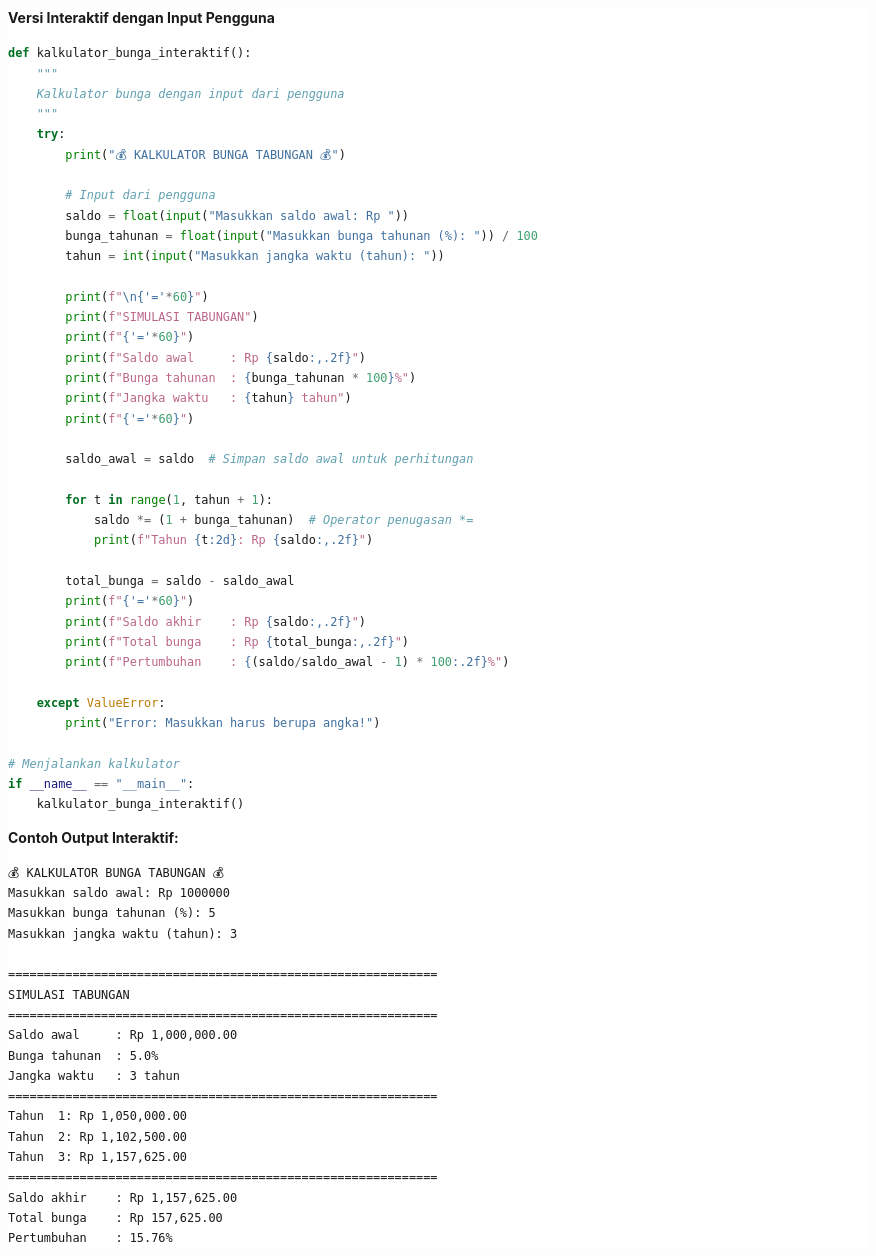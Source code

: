 **Versi Interaktif dengan Input Pengguna**

```python
def kalkulator_bunga_interaktif():
    """
    Kalkulator bunga dengan input dari pengguna
    """
    try:
        print("💰 KALKULATOR BUNGA TABUNGAN 💰")
        
        # Input dari pengguna
        saldo = float(input("Masukkan saldo awal: Rp "))
        bunga_tahunan = float(input("Masukkan bunga tahunan (%): ")) / 100
        tahun = int(input("Masukkan jangka waktu (tahun): "))
        
        print(f"\n{'='*60}")
        print(f"SIMULASI TABUNGAN")
        print(f"{'='*60}")
        print(f"Saldo awal     : Rp {saldo:,.2f}")
        print(f"Bunga tahunan  : {bunga_tahunan * 100}%")
        print(f"Jangka waktu   : {tahun} tahun")
        print(f"{'='*60}")
        
        saldo_awal = saldo  # Simpan saldo awal untuk perhitungan
        
        for t in range(1, tahun + 1):
            saldo *= (1 + bunga_tahunan)  # Operator penugasan *=
            print(f"Tahun {t:2d}: Rp {saldo:,.2f}")
        
        total_bunga = saldo - saldo_awal
        print(f"{'='*60}")
        print(f"Saldo akhir    : Rp {saldo:,.2f}")
        print(f"Total bunga    : Rp {total_bunga:,.2f}")
        print(f"Pertumbuhan    : {(saldo/saldo_awal - 1) * 100:.2f}%")
        
    except ValueError:
        print("Error: Masukkan harus berupa angka!")

# Menjalankan kalkulator
if __name__ == "__main__":
    kalkulator_bunga_interaktif()
```

**Contoh Output Interaktif:**
```
💰 KALKULATOR BUNGA TABUNGAN 💰
Masukkan saldo awal: Rp 1000000
Masukkan bunga tahunan (%): 5
Masukkan jangka waktu (tahun): 3

============================================================
SIMULASI TABUNGAN
============================================================
Saldo awal     : Rp 1,000,000.00
Bunga tahunan  : 5.0%
Jangka waktu   : 3 tahun
============================================================
Tahun  1: Rp 1,050,000.00
Tahun  2: Rp 1,102,500.00
Tahun  3: Rp 1,157,625.00
============================================================
Saldo akhir    : Rp 1,157,625.00
Total bunga    : Rp 157,625.00
Pertumbuhan    : 15.76%
```
